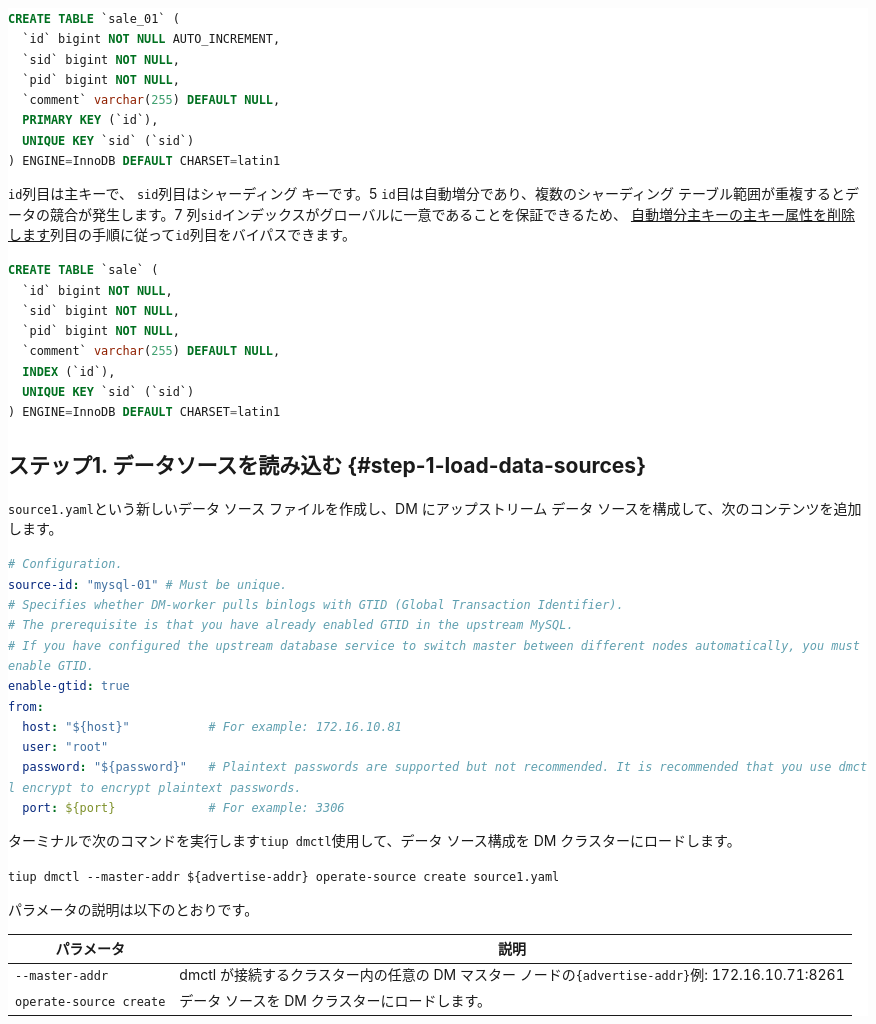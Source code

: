 ```sql
CREATE TABLE `sale_01` (
  `id` bigint NOT NULL AUTO_INCREMENT,
  `sid` bigint NOT NULL,
  `pid` bigint NOT NULL,
  `comment` varchar(255) DEFAULT NULL,
  PRIMARY KEY (`id`),
  UNIQUE KEY `sid` (`sid`)
) ENGINE=InnoDB DEFAULT CHARSET=latin1
```

`id`列目は主キーで、 `sid`列目はシャーディング キーです。5 `id`目は自動増分であり、複数のシャーディング テーブル範囲が重複するとデータの競合が発生します。7 列`sid`インデックスがグローバルに一意であることを保証できるため、 [自動増分主キーの主キー属性を削除します](/dm/shard-merge-best-practices.md#remove-the-primary-key-attribute-from-the-column)列目の手順に従って`id`列目をバイパスできます。

```sql
CREATE TABLE `sale` (
  `id` bigint NOT NULL,
  `sid` bigint NOT NULL,
  `pid` bigint NOT NULL,
  `comment` varchar(255) DEFAULT NULL,
  INDEX (`id`),
  UNIQUE KEY `sid` (`sid`)
) ENGINE=InnoDB DEFAULT CHARSET=latin1
```

## ステップ1. データソースを読み込む {#step-1-load-data-sources}

`source1.yaml`という新しいデータ ソース ファイルを作成し、DM にアップストリーム データ ソースを構成して、次のコンテンツを追加します。

```yaml
# Configuration.
source-id: "mysql-01" # Must be unique.
# Specifies whether DM-worker pulls binlogs with GTID (Global Transaction Identifier).
# The prerequisite is that you have already enabled GTID in the upstream MySQL.
# If you have configured the upstream database service to switch master between different nodes automatically, you must enable GTID.
enable-gtid: true
from:
  host: "${host}"           # For example: 172.16.10.81
  user: "root"
  password: "${password}"   # Plaintext passwords are supported but not recommended. It is recommended that you use dmctl encrypt to encrypt plaintext passwords.
  port: ${port}             # For example: 3306
```

ターミナルで次のコマンドを実行します`tiup dmctl`使用して、データ ソース構成を DM クラスターにロードします。

```shell
tiup dmctl --master-addr ${advertise-addr} operate-source create source1.yaml
```

パラメータの説明は以下のとおりです。

| パラメータ                   | 説明                                                                       |
| ----------------------- | ------------------------------------------------------------------------ |
| `--master-addr`         | dmctl が接続するクラスター内の任意の DM マスター ノードの`{advertise-addr}`例: 172.16.10.71:8261 |
| `operate-source create` | データ ソースを DM クラスターにロードします。                                                |
